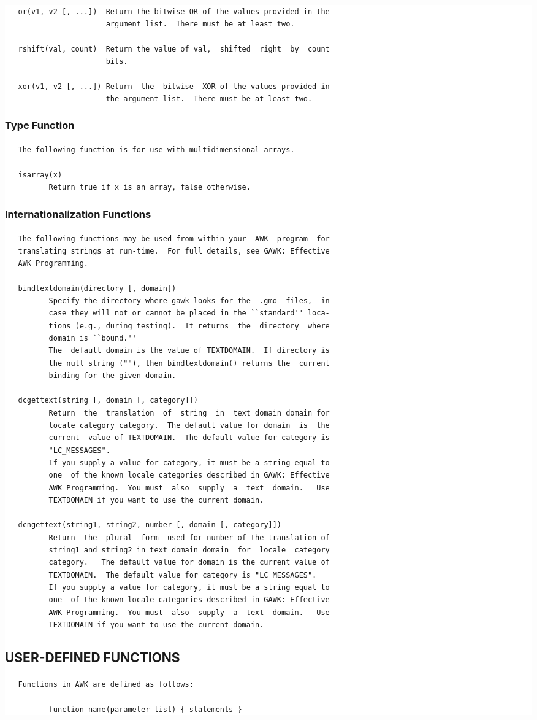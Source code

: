        or(v1, v2 [, ...])  Return the bitwise OR of the values provided in the
                           argument list.  There must be at least two.

       rshift(val, count)  Return the value of val,  shifted  right  by  count
                           bits.

       xor(v1, v2 [, ...]) Return  the  bitwise  XOR of the values provided in
                           the argument list.  There must be at least two.

### Type Function
       The following function is for use with multidimensional arrays.

       isarray(x)
              Return true if x is an array, false otherwise.

### Internationalization Functions
       The following functions may be used from within your  AWK  program  for
       translating strings at run-time.  For full details, see GAWK: Effective
       AWK Programming.

       bindtextdomain(directory [, domain])
              Specify the directory where gawk looks for the  .gmo  files,  in
              case they will not or cannot be placed in the ``standard'' loca‐
              tions (e.g., during testing).  It returns  the  directory  where
              domain is ``bound.''
              The  default domain is the value of TEXTDOMAIN.  If directory is
              the null string (""), then bindtextdomain() returns the  current
              binding for the given domain.

       dcgettext(string [, domain [, category]])
              Return  the  translation  of  string  in  text domain domain for
              locale category category.  The default value for domain  is  the
              current  value of TEXTDOMAIN.  The default value for category is
              "LC_MESSAGES".
              If you supply a value for category, it must be a string equal to
              one  of the known locale categories described in GAWK: Effective
              AWK Programming.  You must  also  supply  a  text  domain.   Use
              TEXTDOMAIN if you want to use the current domain.

       dcngettext(string1, string2, number [, domain [, category]])
              Return  the  plural  form  used for number of the translation of
              string1 and string2 in text domain domain  for  locale  category
              category.   The default value for domain is the current value of
              TEXTDOMAIN.  The default value for category is "LC_MESSAGES".
              If you supply a value for category, it must be a string equal to
              one  of the known locale categories described in GAWK: Effective
              AWK Programming.  You must  also  supply  a  text  domain.   Use
              TEXTDOMAIN if you want to use the current domain.

## USER-DEFINED FUNCTIONS
       Functions in AWK are defined as follows:

              function name(parameter list) { statements }
